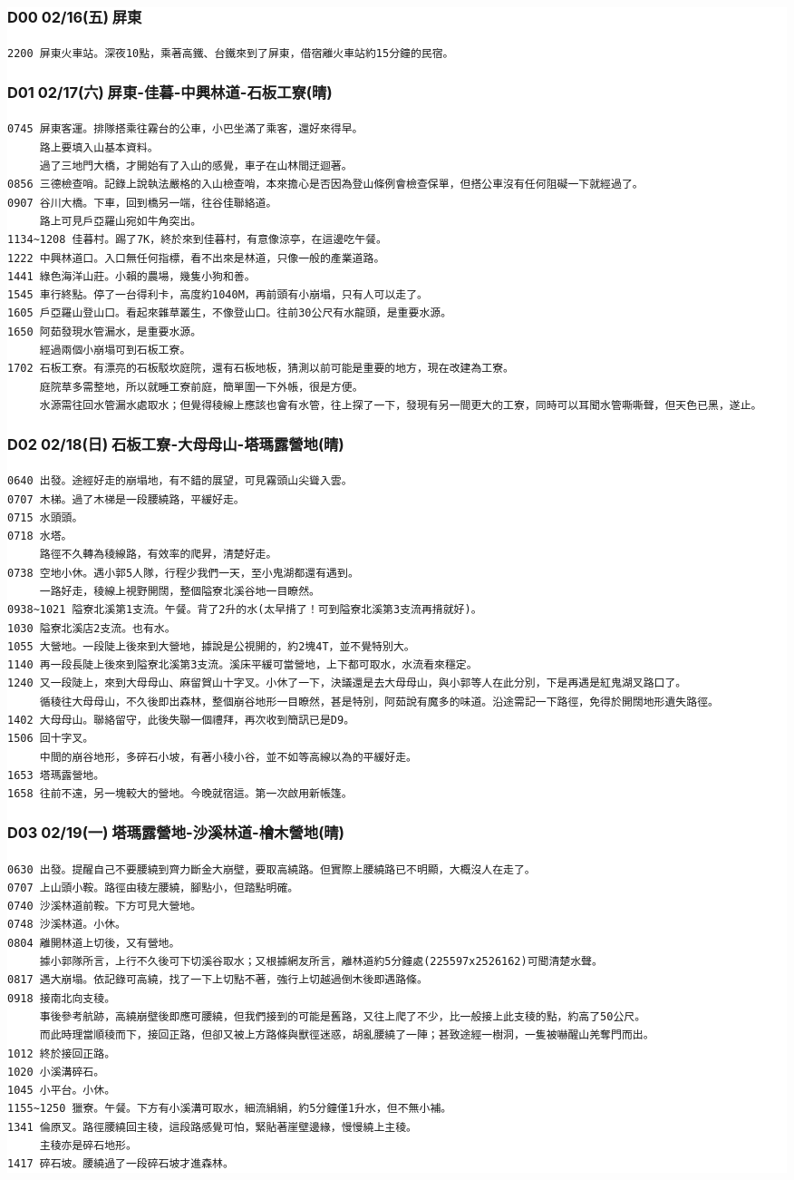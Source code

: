 
### D00 02/16(五) 屏東

    2200 屏東火車站。深夜10點，乘著高鐵、台鐵來到了屏東，借宿離火車站約15分鐘的民宿。

### D01 02/17(六) 屏東-佳暮-中興林道-石板工寮(晴)

    0745 屏東客運。排隊搭乘往霧台的公車，小巴坐滿了乘客，還好來得早。
         路上要填入山基本資料。
         過了三地門大橋，才開始有了入山的感覺，車子在山林間迂迴著。
    0856 三德檢查哨。記錄上說執法嚴格的入山檢查哨，本來擔心是否因為登山條例會檢查保單，但搭公車沒有任何阻礙一下就經過了。
    0907 谷川大橋。下車，回到橋另一端，往谷佳聯絡道。
         路上可見戶亞羅山宛如牛角突出。
    1134~1208 佳暮村。踢了7K，終於來到佳暮村，有意像涼亭，在這邊吃午餐。
    1222 中興林道口。入口無任何指標，看不出來是林道，只像一般的產業道路。
    1441 綠色海洋山莊。小賴的農場，幾隻小狗和善。
    1545 車行終點。停了一台得利卡，高度約1040M，再前頭有小崩塌，只有人可以走了。
    1605 戶亞羅山登山口。看起來雜草叢生，不像登山口。往前30公尺有水龍頭，是重要水源。
    1650 阿茹發現水管漏水，是重要水源。
         經過兩個小崩塌可到石板工寮。
    1702 石板工寮。有漂亮的石板駁坎庭院，還有石板地板，猜測以前可能是重要的地方，現在改建為工寮。
         庭院草多需整地，所以就睡工寮前庭，簡單圍一下外帳，很是方便。
         水源需往回水管漏水處取水；但覺得稜線上應該也會有水管，往上探了一下，發現有另一間更大的工寮，同時可以耳聞水管嘶嘶聲，但天色已黑，遂止。

### D02 02/18(日) 石板工寮-大母母山-塔瑪露營地(晴)

    0640 出發。途經好走的崩塌地，有不錯的展望，可見霧頭山尖聳入雲。
    0707 木梯。過了木梯是一段腰繞路，平緩好走。
    0715 水頭頭。
    0718 水塔。
         路徑不久轉為稜線路，有效率的爬昇，清楚好走。
    0738 空地小休。遇小郭5人隊，行程少我們一天，至小鬼湖都還有遇到。
         一路好走，稜線上視野開闊，整個隘寮北溪谷地一目瞭然。
    0938~1021 隘寮北溪第1支流。午餐。背了2升的水(太早揹了！可到隘寮北溪第3支流再揹就好)。
    1030 隘寮北溪店2支流。也有水。
    1055 大營地。一段陡上後來到大營地，據說是公視開的，約2塊4T，並不覺特別大。
    1140 再一段長陡上後來到隘寮北溪第3支流。溪床平緩可當營地，上下都可取水，水流看來穩定。
    1240 又一段陡上，來到大母母山、麻留賀山十字叉。小休了一下，決議還是去大母母山，與小郭等人在此分別，下是再遇是紅鬼湖叉路口了。
         循稜往大母母山，不久後即出森林，整個崩谷地形一目瞭然，甚是特別，阿茹說有魔多的味道。沿途需記一下路徑，免得於開闊地形遺失路徑。
    1402 大母母山。聯絡留守，此後失聯一個禮拜，再次收到簡訊已是D9。
    1506 回十字叉。
         中間的崩谷地形，多碎石小坡，有著小稜小谷，並不如等高線以為的平緩好走。
    1653 塔瑪露營地。
    1658 往前不遠，另一塊較大的營地。今晚就宿這。第一次啟用新帳篷。

### D03 02/19(一) 塔瑪露營地-沙溪林道-檜木營地(晴)

    0630 出發。提醒自己不要腰繞到齊力斷金大崩壁，要取高繞路。但實際上腰繞路已不明顯，大概沒人在走了。
    0707 上山頭小鞍。路徑由稜左腰繞，腳點小，但踏點明確。
    0740 沙溪林道前鞍。下方可見大營地。
    0748 沙溪林道。小休。
    0804 離開林道上切後，又有營地。
         據小郭隊所言，上行不久後可下切溪谷取水；又根據網友所言，離林道約5分鐘處(225597x2526162)可聞清楚水聲。
    0817 遇大崩塌。依記錄可高繞，找了一下上切點不著，強行上切越過倒木後即遇路條。
    0918 接南北向支稜。
         事後參考航跡，高繞崩壁後即應可腰繞，但我們接到的可能是舊路，又往上爬了不少，比一般接上此支稜的點，約高了50公尺。
         而此時理當順稜而下，接回正路，但卻又被上方路條與獸徑迷惑，胡亂腰繞了一陣；甚致途經一樹洞，一隻被嚇醒山羌奪門而出。
    1012 終於接回正路。
    1020 小溪溝碎石。
    1045 小平台。小休。
    1155~1250 獵寮。午餐。下方有小溪溝可取水，細流絹絹，約5分鐘僅1升水，但不無小補。
    1341 倫原叉。路徑腰繞回主稜，這段路感覺可怕，緊貼著崖壁邊緣，慢慢繞上主稜。
         主稜亦是碎石地形。
    1417 碎石坡。腰繞過了一段碎石坡才進森林。